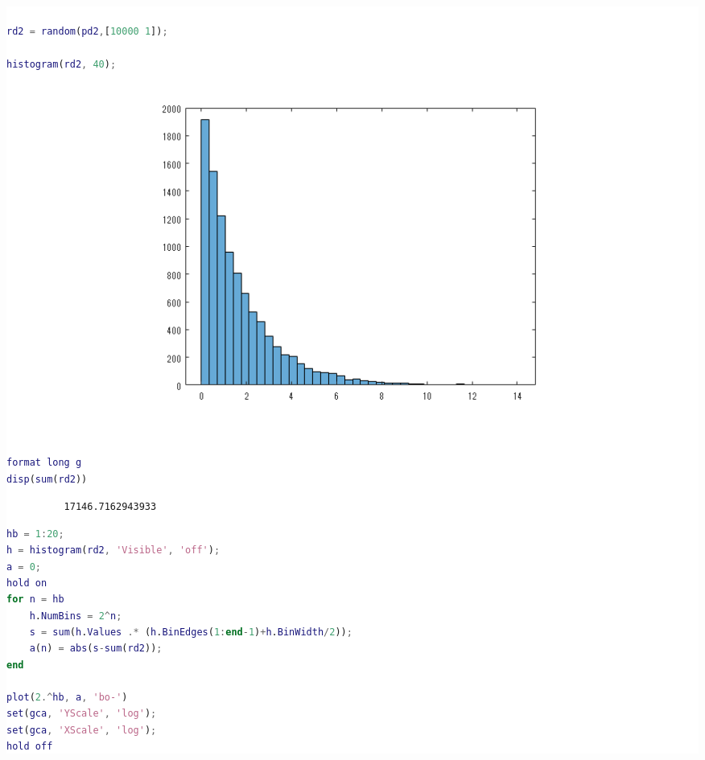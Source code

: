 
```matlab

rd2 = random(pd2,[10000 1]);

histogram(rd2, 40);
```

<center><img src="approx_dis_con_media/figure_4.png" width="562" alt="figure_4.png"></center>


```matlab

format long g
disp(sum(rd2))
```

```TextOutput
          17146.7162943933
```

```matlab
hb = 1:20;
h = histogram(rd2, 'Visible', 'off');
a = 0;
hold on
for n = hb
    h.NumBins = 2^n;
    s = sum(h.Values .* (h.BinEdges(1:end-1)+h.BinWidth/2));
    a(n) = abs(s-sum(rd2));
end

plot(2.^hb, a, 'bo-')
set(gca, 'YScale', 'log');
set(gca, 'XScale', 'log');
hold off
```
